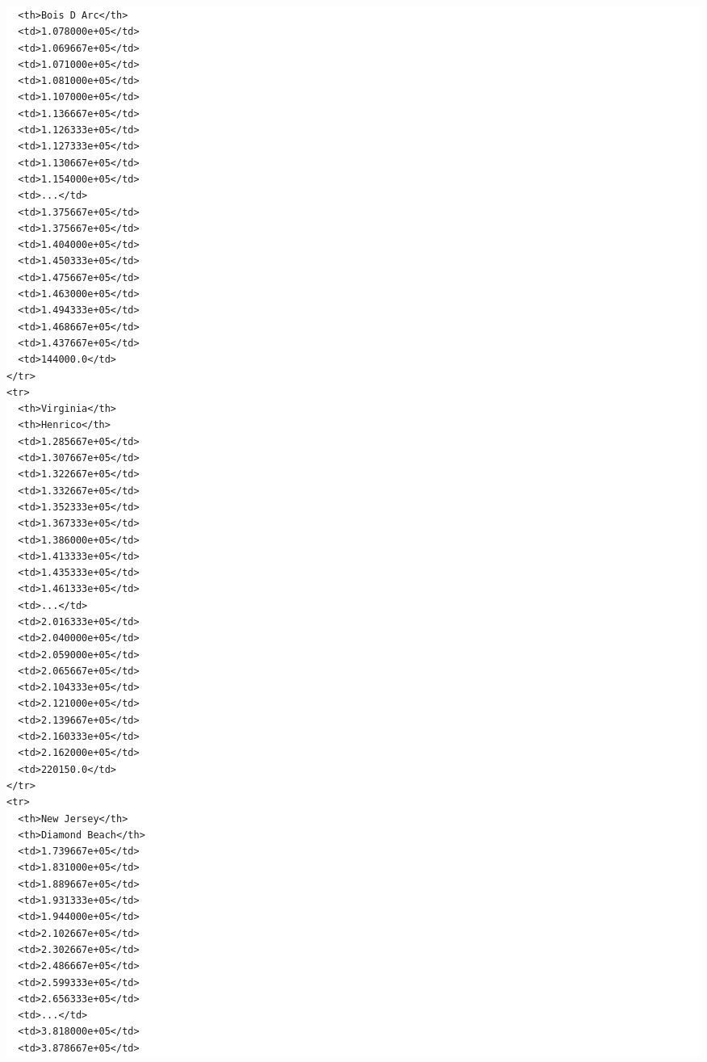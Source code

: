       <th>Bois D Arc</th>
      <td>1.078000e+05</td>
      <td>1.069667e+05</td>
      <td>1.071000e+05</td>
      <td>1.081000e+05</td>
      <td>1.107000e+05</td>
      <td>1.136667e+05</td>
      <td>1.126333e+05</td>
      <td>1.127333e+05</td>
      <td>1.130667e+05</td>
      <td>1.154000e+05</td>
      <td>...</td>
      <td>1.375667e+05</td>
      <td>1.375667e+05</td>
      <td>1.404000e+05</td>
      <td>1.450333e+05</td>
      <td>1.475667e+05</td>
      <td>1.463000e+05</td>
      <td>1.494333e+05</td>
      <td>1.468667e+05</td>
      <td>1.437667e+05</td>
      <td>144000.0</td>
    </tr>
    <tr>
      <th>Virginia</th>
      <th>Henrico</th>
      <td>1.285667e+05</td>
      <td>1.307667e+05</td>
      <td>1.322667e+05</td>
      <td>1.332667e+05</td>
      <td>1.352333e+05</td>
      <td>1.367333e+05</td>
      <td>1.386000e+05</td>
      <td>1.413333e+05</td>
      <td>1.435333e+05</td>
      <td>1.461333e+05</td>
      <td>...</td>
      <td>2.016333e+05</td>
      <td>2.040000e+05</td>
      <td>2.059000e+05</td>
      <td>2.065667e+05</td>
      <td>2.104333e+05</td>
      <td>2.121000e+05</td>
      <td>2.139667e+05</td>
      <td>2.160333e+05</td>
      <td>2.162000e+05</td>
      <td>220150.0</td>
    </tr>
    <tr>
      <th>New Jersey</th>
      <th>Diamond Beach</th>
      <td>1.739667e+05</td>
      <td>1.831000e+05</td>
      <td>1.889667e+05</td>
      <td>1.931333e+05</td>
      <td>1.944000e+05</td>
      <td>2.102667e+05</td>
      <td>2.302667e+05</td>
      <td>2.486667e+05</td>
      <td>2.599333e+05</td>
      <td>2.656333e+05</td>
      <td>...</td>
      <td>3.818000e+05</td>
      <td>3.878667e+05</td>
